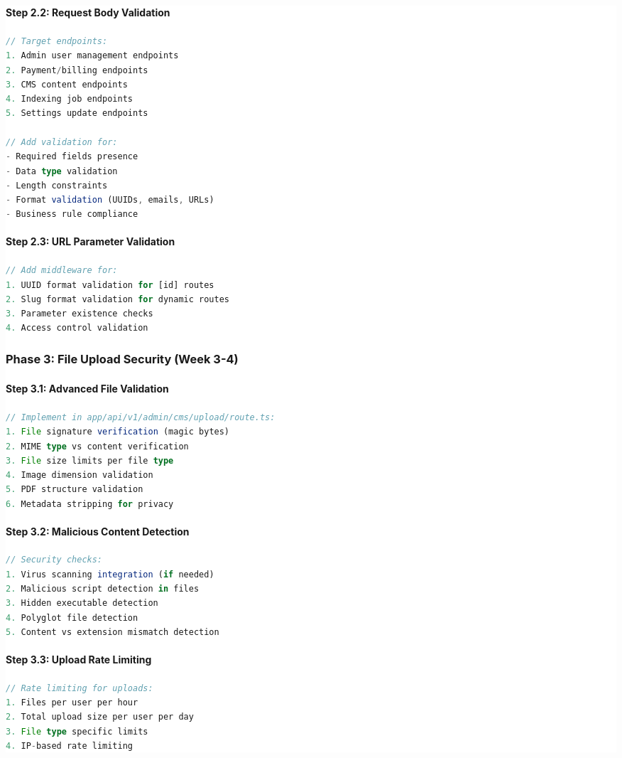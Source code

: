 #### **Step 2.2: Request Body Validation**
```typescript
// Target endpoints:
1. Admin user management endpoints
2. Payment/billing endpoints  
3. CMS content endpoints
4. Indexing job endpoints
5. Settings update endpoints

// Add validation for:
- Required fields presence
- Data type validation
- Length constraints
- Format validation (UUIDs, emails, URLs)
- Business rule compliance
```

#### **Step 2.3: URL Parameter Validation**
```typescript
// Add middleware for:
1. UUID format validation for [id] routes
2. Slug format validation for dynamic routes
3. Parameter existence checks
4. Access control validation
```

### **Phase 3: File Upload Security (Week 3-4)**

#### **Step 3.1: Advanced File Validation**
```typescript
// Implement in app/api/v1/admin/cms/upload/route.ts:
1. File signature verification (magic bytes)
2. MIME type vs content verification
3. File size limits per file type
4. Image dimension validation
5. PDF structure validation
6. Metadata stripping for privacy
```

#### **Step 3.2: Malicious Content Detection**
```typescript
// Security checks:
1. Virus scanning integration (if needed)
2. Malicious script detection in files
3. Hidden executable detection
4. Polyglot file detection
5. Content vs extension mismatch detection
```

#### **Step 3.3: Upload Rate Limiting**
```typescript
// Rate limiting for uploads:
1. Files per user per hour
2. Total upload size per user per day  
3. File type specific limits
4. IP-based rate limiting
```
